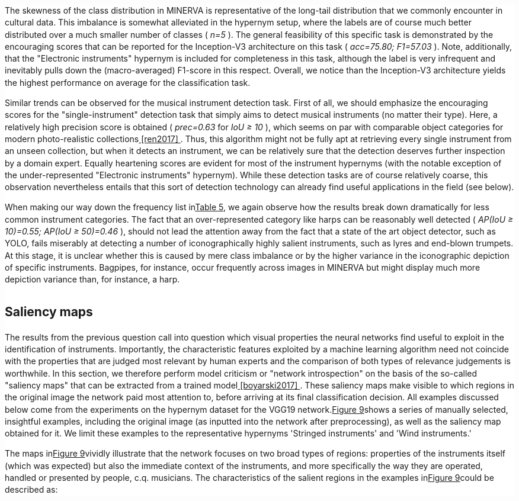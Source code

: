 The skewness of the class distribution in MINERVA is representative of the long-tail distribution that we commonly encounter in cultural data. This imbalance is somewhat alleviated in the hypernym setup, where the labels are of course much better distributed over a much smaller number of classes ( _n=5_ ). The general feasibility of this specific task is demonstrated by the encouraging scores that can be reported for the Inception-V3 architecture on this task ( _acc=75.80; F1=57.03_ ). Note, additionally, that the "Electronic instruments" hypernym is included for completeness in this task, although the label is very infrequent and inevitably pulls down the (macro-averaged) F1-score in this respect. Overall, we notice than the Inception-V3 architecture yields the highest performance on average for the classification task.

Similar trends can be observed for the musical instrument detection task. First of all, we should emphasize the encouraging scores for the "single-instrument" detection task that simply aims to detect musical instruments (no matter their type). Here, a relatively high precision score is obtained ( _prec=0.63_ for _IoU ≥ 10_ ), which seems on par with comparable object categories for modern photo-realistic collections<a class="footnote-ref" href="#ren2017"> [ren2017] </a>. Thus, this algorithm might not be fully apt at retrieving every single instrument from an unseen collection, but when it detects an instrument, we can be relatively sure that the detection deserves further inspection by a domain expert. Equally heartening scores are evident for most of the instrument hypernyms (with the notable exception of the under-represented "Electronic instruments" hypernym). While these detection tasks are of course relatively coarse, this observation nevertheless entails that this sort of detection technology can already find useful applications in the field (see below).

When making our way down the frequency list in[Table 5](#table05), we again observe how the results break down dramatically for less common instrument categories. The fact that an over-represented category like harps can be reasonably well detected ( _AP(IoU ≥ 10)=0.55; AP(IoU ≥ 50)=0.46_ ), should not lead the attention away from the fact that a state of the art object detector, such as YOLO, fails miserably at detecting a number of iconographically highly salient instruments, such as lyres and end-blown trumpets. At this stage, it is unclear whether this is caused by mere class imbalance or by the higher variance in the iconographic depiction of specific instruments. Bagpipes, for instance, occur frequently across images in MINERVA but might display much more depiction variance than, for instance, a harp.




## Saliency maps

The results from the previous question call into question which visual properties the neural networks find useful to exploit in the identification of instruments. Importantly, the characteristic features exploited by a machine learning algorithm need not coincide with the properties that are judged most relevant by human experts and the comparison of both types of relevance judgements is worthwhile. In this section, we therefore perform model criticism or "network introspection" on the basis of the so-called "saliency maps" that can be extracted from a trained model<a class="footnote-ref" href="#boyarski2017"> [boyarski2017] </a>. These saliency maps make visible to which regions in the original image the network paid most attention to, before arriving at its final classification decision. All examples discussed below come from the experiments on the hypernym dataset for the VGG19 network.[Figure 9](#figure09)shows a series of manually selected, insightful examples, including the original image (as inputted into the network after preprocessing), as well as the saliency map obtained for it. We limit these examples to the representative hypernyms 'Stringed instruments' and 'Wind instruments.'

The maps in[Figure 9](#figure09)vividly illustrate that the network focuses on two broad types of regions: properties of the instruments itself (which was expected) but also the immediate context of the instruments, and more specifically the way they are operated, handled or presented by people, c.q. musicians. The characteristics of the salient regions in the examples in[Figure 9](#figure09)could be described as:


[^1]: See[https://hosting.uantwerpen.be/insight/](https://hosting.uantwerpen.be/insight/). This project is generously funded by the Belgian Federal Research Agency BELSPO under the BRAIN-be program.
[^2]: All code used in this paper is publicly available from this repository:[https://github.com/paintception/MINeRVA](https://github.com/paintception/MINeRVA). Likewise, the MINERVA dataset can be obtained from this DOI on Zenodo: 10.5281/zenodo.3732580.
[^3]: [https://web.archive.org/save/https://www.flickr.com/groups/1991907@N24/?rb=1](https://web.archive.org/save/https://www.flickr.com/groups/1991907@N24/?rb=1)
[^4]: [https://web.archive.org/save/https://www.mimo-international.com/MIMO/](https://web.archive.org/save/https://www.mimo-international.com/MIMO/)
[^5]: There is no officially published reference for RMSprop, but scholars commonly refer to this lecture from Geoffrey Hinton and colleagues:[https://www.cs.toronto.edu/~tijmen/csc321/slides/lecture_slides_lec6.pdf](https://www.cs.toronto.edu/~tijmen/csc321/slides/lecture_slides_lec6.pdf)
[^6]: [https://web.archive.org/save/https://aiweirdness.com/post/171451900302/do-neural-nets-dream-of-electric-sheep](https://web.archive.org/save/https://aiweirdness.com/post/171451900302/do-neural-nets-dream-of-electric-sheep)## Bibliography